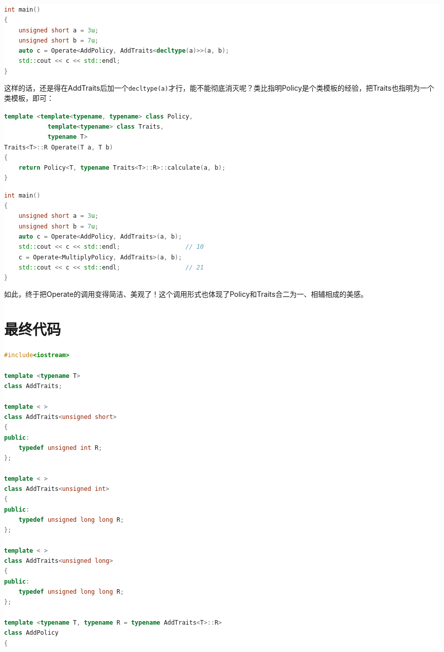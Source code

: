 ```cpp
int main()
{
    unsigned short a = 3u;
    unsigned short b = 7u;
    auto c = Operate<AddPolicy, AddTraits<decltype(a)>>(a, b);
    std::cout << c << std::endl;
}
```

这样的话，还是得在AddTraits后加一个`decltype(a)`才行，能不能彻底消灭呢？类比指明Policy是个类模板的经验，把Traits也指明为一个类模板，即可：
```cpp
template <template<typename, typename> class Policy,
            template<typename> class Traits,
            typename T>
Traits<T>::R Operate(T a, T b)
{
    return Policy<T, typename Traits<T>::R>::calculate(a, b);
}
```

```cpp
int main()
{
    unsigned short a = 3u;
    unsigned short b = 7u;
    auto c = Operate<AddPolicy, AddTraits>(a, b);
    std::cout << c << std::endl;                  // 10
    c = Operate<MultiplyPolicy, AddTraits>(a, b);
    std::cout << c << std::endl;                  // 21
}
```
如此，终于把Operate的调用变得简洁、美观了！这个调用形式也体现了Policy和Traits合二为一、相辅相成的美感。
# 最终代码

```cpp
#include<iostream>

template <typename T>
class AddTraits;

template < >
class AddTraits<unsigned short>
{
public:
    typedef unsigned int R;
};

template < >
class AddTraits<unsigned int>
{
public:
    typedef unsigned long long R;
};

template < >
class AddTraits<unsigned long>
{
public:
    typedef unsigned long long R;
};

template <typename T, typename R = typename AddTraits<T>::R>
class AddPolicy
{
```